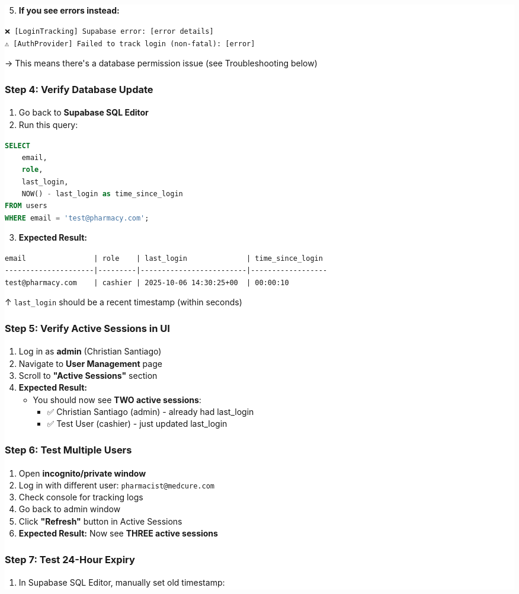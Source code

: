 5. **If you see errors instead:**

```
❌ [LoginTracking] Supabase error: [error details]
⚠️ [AuthProvider] Failed to track login (non-fatal): [error]
```

→ This means there's a database permission issue (see Troubleshooting below)

### Step 4: Verify Database Update

1. Go back to **Supabase SQL Editor**
2. Run this query:

```sql
SELECT
    email,
    role,
    last_login,
    NOW() - last_login as time_since_login
FROM users
WHERE email = 'test@pharmacy.com';
```

3. **Expected Result:**

```
email                | role    | last_login              | time_since_login
---------------------|---------|-------------------------|------------------
test@pharmacy.com    | cashier | 2025-10-06 14:30:25+00  | 00:00:10
```

↑ `last_login` should be a recent timestamp (within seconds)

### Step 5: Verify Active Sessions in UI

1. Log in as **admin** (Christian Santiago)
2. Navigate to **User Management** page
3. Scroll to **"Active Sessions"** section
4. **Expected Result:**
   - You should now see **TWO active sessions**:
     - ✅ Christian Santiago (admin) - already had last_login
     - ✅ Test User (cashier) - just updated last_login

### Step 6: Test Multiple Users

1. Open **incognito/private window**
2. Log in with different user: `pharmacist@medcure.com`
3. Check console for tracking logs
4. Go back to admin window
5. Click **"Refresh"** button in Active Sessions
6. **Expected Result:** Now see **THREE active sessions**

### Step 7: Test 24-Hour Expiry

1. In Supabase SQL Editor, manually set old timestamp:
